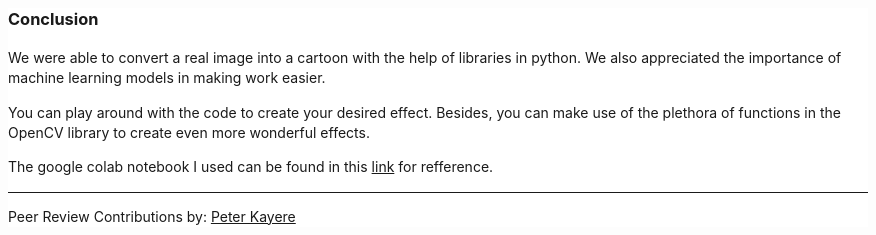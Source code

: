 ### Conclusion
We were able to convert a real image into a cartoon with the help of libraries in python. We also appreciated the importance of machine learning models in making work easier.

You can play around with the code to create your desired effect. Besides, you can make use of the plethora of functions in the OpenCV library to create even more wonderful effects.

The google colab notebook I used can be found in this [link](https://colab.research.google.com/drive/19Vgt7YUk5pmgoc9K0_Qy6Cd6yhIL2vGj#scrollTo=-BScmj0vpWbF) for refference.

---
Peer Review Contributions by: [Peter Kayere](/engineering-education/authors/peter-kayere/)
